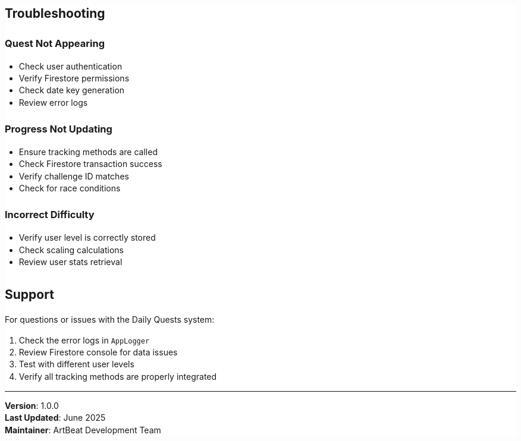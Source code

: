 ## Troubleshooting

### Quest Not Appearing

- Check user authentication
- Verify Firestore permissions
- Check date key generation
- Review error logs

### Progress Not Updating

- Ensure tracking methods are called
- Check Firestore transaction success
- Verify challenge ID matches
- Check for race conditions

### Incorrect Difficulty

- Verify user level is correctly stored
- Check scaling calculations
- Review user stats retrieval

## Support

For questions or issues with the Daily Quests system:

1. Check the error logs in `AppLogger`
2. Review Firestore console for data issues
3. Test with different user levels
4. Verify all tracking methods are properly integrated

---

**Version**: 1.0.0  
**Last Updated**: June 2025  
**Maintainer**: ArtBeat Development Team
